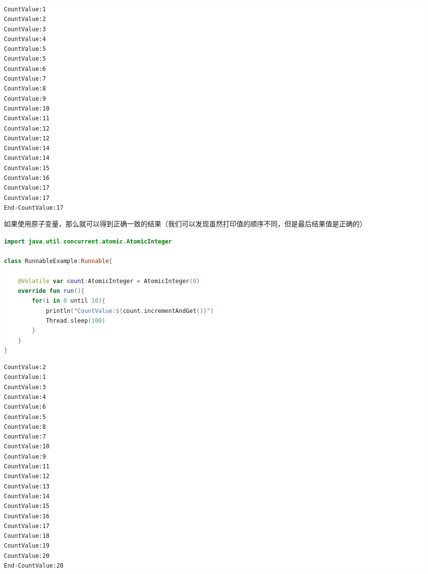 ```
CountValue:1
CountValue:2
CountValue:3
CountValue:4
CountValue:5
CountValue:5
CountValue:6
CountValue:7
CountValue:8
CountValue:9
CountValue:10
CountValue:11
CountValue:12
CountValue:12
CountValue:14
CountValue:14
CountValue:15
CountValue:16
CountValue:17
CountValue:17
End-CountValue:17
```


如果使用原子变量，那么就可以得到正确一致的结果（我们可以发现虽然打印值的顺序不同，但是最后结果值是正确的）
```Kotlin
import java.util.concurrent.atomic.AtomicInteger

class RunnableExample:Runnable{
    
    @Volatile var count:AtomicInteger = AtomicInteger(0)
    override fun run(){
        for(i in 0 until 10){
            println("CountValue:${count.incrementAndGet()}")
            Thread.sleep(100)
        }
    }
}
```

```
CountValue:2
CountValue:1
CountValue:3
CountValue:4
CountValue:6
CountValue:5
CountValue:8
CountValue:7
CountValue:10
CountValue:9
CountValue:11
CountValue:12
CountValue:13
CountValue:14
CountValue:15
CountValue:16
CountValue:17
CountValue:18
CountValue:19
CountValue:20
End-CountValue:20
```
